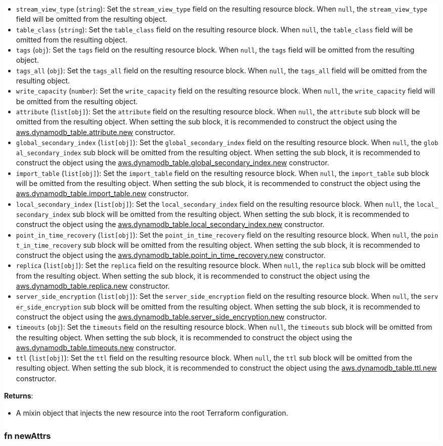   - `stream_view_type` (`string`): Set the `stream_view_type` field on the resulting resource block. When `null`, the `stream_view_type` field will be omitted from the resulting object.
  - `table_class` (`string`): Set the `table_class` field on the resulting resource block. When `null`, the `table_class` field will be omitted from the resulting object.
  - `tags` (`obj`): Set the `tags` field on the resulting resource block. When `null`, the `tags` field will be omitted from the resulting object.
  - `tags_all` (`obj`): Set the `tags_all` field on the resulting resource block. When `null`, the `tags_all` field will be omitted from the resulting object.
  - `write_capacity` (`number`): Set the `write_capacity` field on the resulting resource block. When `null`, the `write_capacity` field will be omitted from the resulting object.
  - `attribute` (`list[obj]`): Set the `attribute` field on the resulting resource block. When `null`, the `attribute` sub block will be omitted from the resulting object. When setting the sub block, it is recommended to construct the object using the [aws.dynamodb_table.attribute.new](#fn-attributenew) constructor.
  - `global_secondary_index` (`list[obj]`): Set the `global_secondary_index` field on the resulting resource block. When `null`, the `global_secondary_index` sub block will be omitted from the resulting object. When setting the sub block, it is recommended to construct the object using the [aws.dynamodb_table.global_secondary_index.new](#fn-global_secondary_indexnew) constructor.
  - `import_table` (`list[obj]`): Set the `import_table` field on the resulting resource block. When `null`, the `import_table` sub block will be omitted from the resulting object. When setting the sub block, it is recommended to construct the object using the [aws.dynamodb_table.import_table.new](#fn-import_tablenew) constructor.
  - `local_secondary_index` (`list[obj]`): Set the `local_secondary_index` field on the resulting resource block. When `null`, the `local_secondary_index` sub block will be omitted from the resulting object. When setting the sub block, it is recommended to construct the object using the [aws.dynamodb_table.local_secondary_index.new](#fn-local_secondary_indexnew) constructor.
  - `point_in_time_recovery` (`list[obj]`): Set the `point_in_time_recovery` field on the resulting resource block. When `null`, the `point_in_time_recovery` sub block will be omitted from the resulting object. When setting the sub block, it is recommended to construct the object using the [aws.dynamodb_table.point_in_time_recovery.new](#fn-point_in_time_recoverynew) constructor.
  - `replica` (`list[obj]`): Set the `replica` field on the resulting resource block. When `null`, the `replica` sub block will be omitted from the resulting object. When setting the sub block, it is recommended to construct the object using the [aws.dynamodb_table.replica.new](#fn-replicanew) constructor.
  - `server_side_encryption` (`list[obj]`): Set the `server_side_encryption` field on the resulting resource block. When `null`, the `server_side_encryption` sub block will be omitted from the resulting object. When setting the sub block, it is recommended to construct the object using the [aws.dynamodb_table.server_side_encryption.new](#fn-server_side_encryptionnew) constructor.
  - `timeouts` (`obj`): Set the `timeouts` field on the resulting resource block. When `null`, the `timeouts` sub block will be omitted from the resulting object. When setting the sub block, it is recommended to construct the object using the [aws.dynamodb_table.timeouts.new](#fn-timeoutsnew) constructor.
  - `ttl` (`list[obj]`): Set the `ttl` field on the resulting resource block. When `null`, the `ttl` sub block will be omitted from the resulting object. When setting the sub block, it is recommended to construct the object using the [aws.dynamodb_table.ttl.new](#fn-ttlnew) constructor.

**Returns**:
- A mixin object that injects the new resource into the root Terraform configuration.


### fn newAttrs
